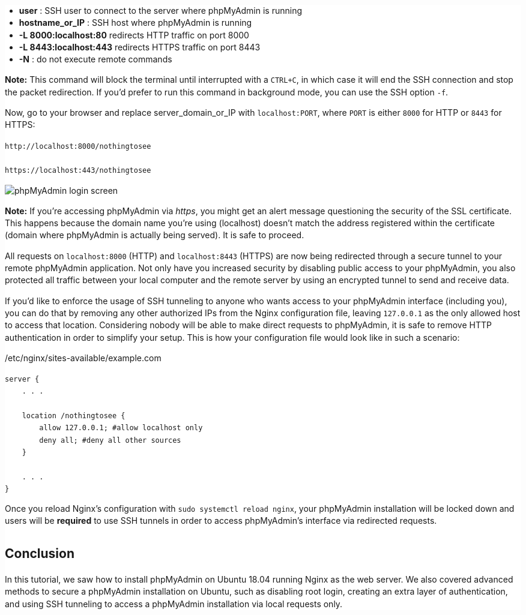 - **user** : SSH user to connect to the server where phpMyAdmin is running
- **hostname\_or\_IP** : SSH host where phpMyAdmin is running
- **-L 8000:localhost:80** redirects HTTP traffic on port 8000
- **-L 8443:localhost:443** redirects HTTPS traffic on port 8443
- **-N** : do not execute remote commands

**Note:** This command will block the terminal until interrupted with a `CTRL+C`, in which case it will end the SSH connection and stop the packet redirection. If you’d prefer to run this command in background mode, you can use the SSH option `-f`.

Now, go to your browser and replace server\_domain\_or\_IP with `localhost:PORT`, where `PORT` is either `8000` for HTTP or `8443` for HTTPS:

    http://localhost:8000/nothingtosee

    https://localhost:443/nothingtosee

![phpMyAdmin login screen](https://raw.githubusercontent.com/opendocs-md/do-tutorials-images/master/img/phpmyadmin_lemp_1404/login.png)

**Note:** If you’re accessing phpMyAdmin via _https_, you might get an alert message questioning the security of the SSL certificate. This happens because the domain name you’re using (localhost) doesn’t match the address registered within the certificate (domain where phpMyAdmin is actually being served). It is safe to proceed.

All requests on `localhost:8000` (HTTP) and `localhost:8443` (HTTPS) are now being redirected through a secure tunnel to your remote phpMyAdmin application. Not only have you increased security by disabling public access to your phpMyAdmin, you also protected all traffic between your local computer and the remote server by using an encrypted tunnel to send and receive data.

If you’d like to enforce the usage of SSH tunneling to anyone who wants access to your phpMyAdmin interface (including you), you can do that by removing any other authorized IPs from the Nginx configuration file, leaving `127.0.0.1` as the only allowed host to access that location. Considering nobody will be able to make direct requests to phpMyAdmin, it is safe to remove HTTP authentication in order to simplify your setup. This is how your configuration file would look like in such a scenario:

/etc/nginx/sites-available/example.com

    server {
        . . .
    
        location /nothingtosee { 
            allow 127.0.0.1; #allow localhost only
            deny all; #deny all other sources
        }
    
        . . .
    }

Once you reload Nginx’s configuration with `sudo systemctl reload nginx`, your phpMyAdmin installation will be locked down and users will be **required** to use SSH tunnels in order to access phpMyAdmin’s interface via redirected requests.

## Conclusion

In this tutorial, we saw how to install phpMyAdmin on Ubuntu 18.04 running Nginx as the web server. We also covered advanced methods to secure a phpMyAdmin installation on Ubuntu, such as disabling root login, creating an extra layer of authentication, and using SSH tunneling to access a phpMyAdmin installation via local requests only.
